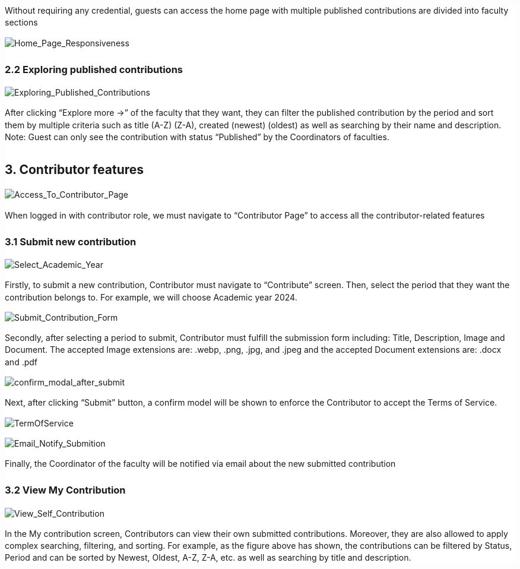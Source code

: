 Without requiring any credential, guests can access the home page with multiple published contributions are divided into faculty sections

![Home_Page_Responsiveness](https://github.com/user-attachments/assets/f0149e8b-dcc3-4401-9450-3852a13f417b)

### 2.2 Exploring published contributions
![Exploring_Published_Contributions](https://github.com/user-attachments/assets/44711b77-201f-46a9-b6c4-7d9b666788f0)

After clicking “Explore more ->” of the faculty that they want, they can filter the published contribution by the period and sort them by multiple criteria such as title (A-Z) (Z-A), created (newest) (oldest) as well as searching by their name and description. Note: Guest can only see the contribution with status “Published” by the Coordinators of faculties.

## 3. Contributor features
![Access_To_Contributor_Page](https://github.com/user-attachments/assets/4063ea44-ae68-466c-8efd-e57075c64519)

When logged in with contributor role, we must navigate to “Contributor Page” to access all the contributor-related features

### 3.1 Submit new contribution
![Select_Academic_Year](https://github.com/user-attachments/assets/81d3c8dd-3b61-44bd-8b79-ed61726c0ad4)

Firstly, to submit a new contribution, Contributor must navigate to “Contribute” screen. Then, select the period that they want the contribution belongs to. For example, we will choose Academic year 2024.

![Submit_Contribution_Form](https://github.com/user-attachments/assets/bed611e5-49aa-471e-8b54-d25a5c402c5c)

Secondly, after selecting a period to submit, Contributor must fulfill the submission form including: Title, Description, Image and Document. The accepted Image extensions are: .webp, .png, .jpg, and .jpeg and the accepted Document extensions are: .docx and .pdf

![confirm_modal_after_submit](https://github.com/user-attachments/assets/e8112e51-8003-44e5-aefe-4e9271487e87)

Next, after clicking “Submit” button, a confirm model will be shown to enforce the Contributor to accept the Terms of Service.

![TermOfService](https://github.com/user-attachments/assets/2097d923-69aa-4e1e-bdb1-387830241fb6)

![Email_Notify_Submition](https://github.com/user-attachments/assets/0e4d8749-dd4a-42bb-ab3a-a6425af6a4b5)

Finally, the Coordinator of the faculty will be notified via email about the new submitted contribution

### 3.2 View My Contribution
![View_Self_Contribution](https://github.com/user-attachments/assets/eb2c34be-a5a9-4e9a-95f8-fea335562cdc)

In the My contribution screen, Contributors can view their own submitted contributions. Moreover, they are also allowed to apply complex searching, filtering, and sorting. For example, as the figure above has shown, the contributions can be filtered by Status, Period and can be sorted by Newest, Oldest, A-Z, Z-A, etc. as well as searching by title and description.
